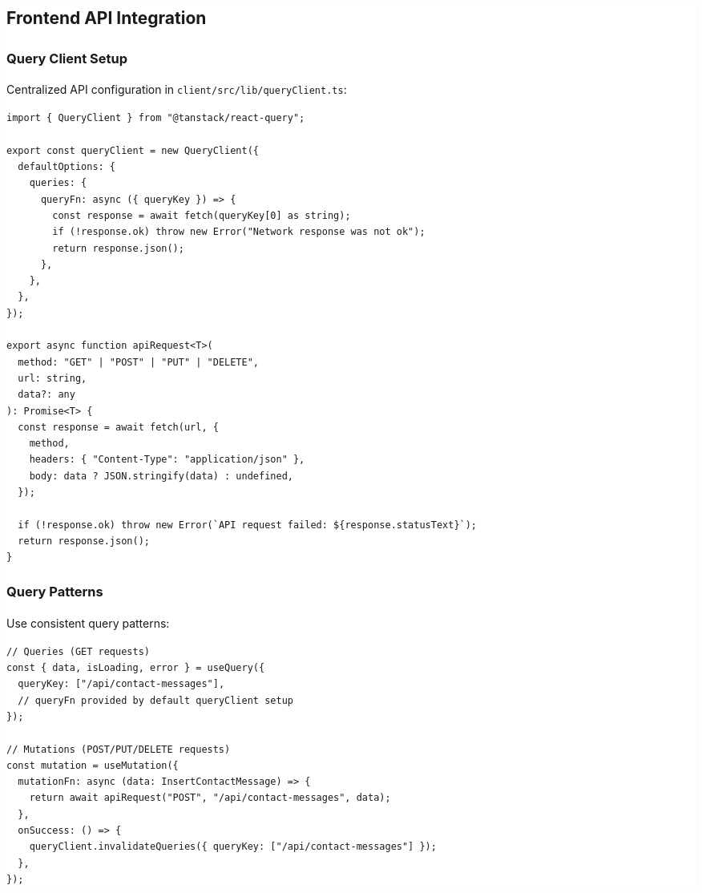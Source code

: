 ## Frontend API Integration

### Query Client Setup
Centralized API configuration in `client/src/lib/queryClient.ts`:

```tsx
import { QueryClient } from "@tanstack/react-query";

export const queryClient = new QueryClient({
  defaultOptions: {
    queries: {
      queryFn: async ({ queryKey }) => {
        const response = await fetch(queryKey[0] as string);
        if (!response.ok) throw new Error("Network response was not ok");
        return response.json();
      },
    },
  },
});

export async function apiRequest<T>(
  method: "GET" | "POST" | "PUT" | "DELETE",
  url: string,
  data?: any
): Promise<T> {
  const response = await fetch(url, {
    method,
    headers: { "Content-Type": "application/json" },
    body: data ? JSON.stringify(data) : undefined,
  });

  if (!response.ok) throw new Error(`API request failed: ${response.statusText}`);
  return response.json();
}
```

### Query Patterns
Use consistent query patterns:

```tsx
// Queries (GET requests)
const { data, isLoading, error } = useQuery({
  queryKey: ["/api/contact-messages"],
  // queryFn provided by default queryClient setup
});

// Mutations (POST/PUT/DELETE requests)
const mutation = useMutation({
  mutationFn: async (data: InsertContactMessage) => {
    return await apiRequest("POST", "/api/contact-messages", data);
  },
  onSuccess: () => {
    queryClient.invalidateQueries({ queryKey: ["/api/contact-messages"] });
  },
});
```
